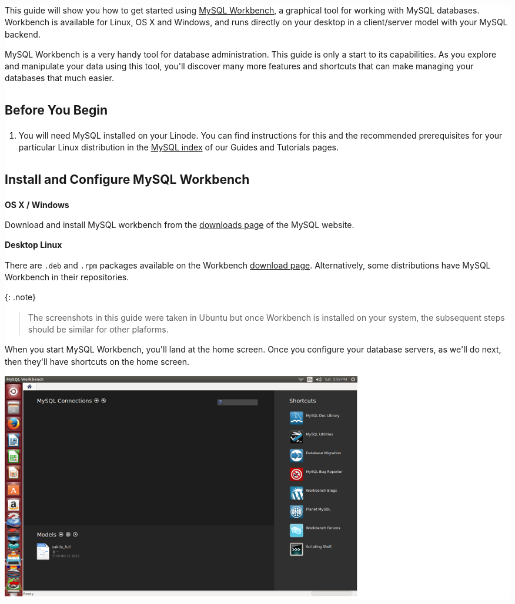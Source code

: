 This guide will show you how to get started using [MySQL Workbench](https://www.mysql.com/products/workbench/), a graphical tool for working with MySQL databases. Workbench is available for Linux, OS X and Windows, and runs directly on your desktop in a client/server model with your MySQL backend.

MySQL Workbench is a very handy tool for database administration. This guide is only a start to its capabilities. As you explore and manipulate your data using this tool, you'll discover many more features and shortcuts that can make managing your databases that much easier.


## Before You Begin

1.  You will need MySQL installed on your Linode. You can find instructions for this and the recommended prerequisites for your particular Linux distribution in the [MySQL index](/docs/databases/mysql/) of our Guides and Tutorials pages.


## Install and Configure MySQL Workbench

**OS X / Windows**

Download and install MySQL workbench from the [downloads page](https://www.mysql.com/products/workbench/) of the MySQL website.

**Desktop Linux**

There are `.deb` and `.rpm` packages available on the Workbench [download page](https://www.mysql.com/products/workbench/). Alternatively, some distributions have MySQL Workbench in their repositories.

{: .note}
>
>The screenshots in this guide were taken in Ubuntu but once Workbench is installed on your system, the subsequent steps should be similar for other plaforms.

When you start MySQL Workbench, you'll land at the home screen. Once you configure your database servers, as we'll do next, then they'll have shortcuts on the home screen.

[![MySQL Workbench's home screen immediately after installation.](/docs/assets/workbenchHome-small.png)](/docs/assets/workbenchHome.png)
